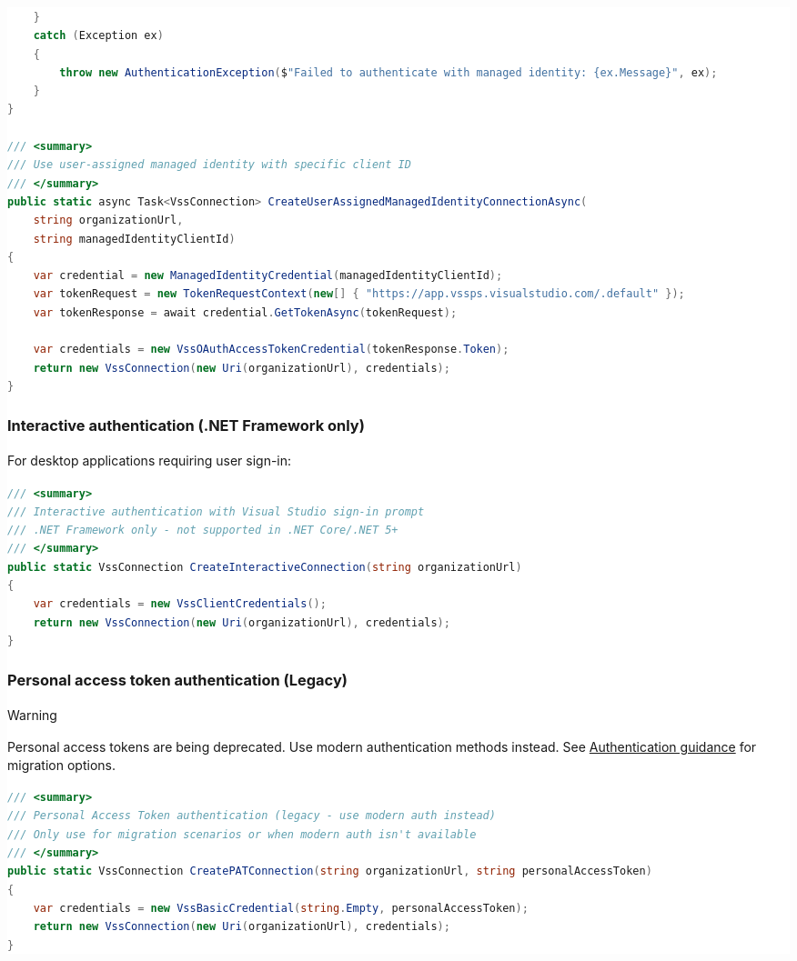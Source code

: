 ```csharp
    }
    catch (Exception ex)
    {
        throw new AuthenticationException($"Failed to authenticate with managed identity: {ex.Message}", ex);
    }
}

/// <summary>
/// Use user-assigned managed identity with specific client ID
/// </summary>
public static async Task<VssConnection> CreateUserAssignedManagedIdentityConnectionAsync(
    string organizationUrl, 
    string managedIdentityClientId)
{
    var credential = new ManagedIdentityCredential(managedIdentityClientId);
    var tokenRequest = new TokenRequestContext(new[] { "https://app.vssps.visualstudio.com/.default" });
    var tokenResponse = await credential.GetTokenAsync(tokenRequest);

    var credentials = new VssOAuthAccessTokenCredential(tokenResponse.Token);
    return new VssConnection(new Uri(organizationUrl), credentials);
}
```

### Interactive authentication (.NET Framework only)

For desktop applications requiring user sign-in:

```csharp
/// <summary>
/// Interactive authentication with Visual Studio sign-in prompt
/// .NET Framework only - not supported in .NET Core/.NET 5+
/// </summary>
public static VssConnection CreateInteractiveConnection(string organizationUrl)
{
    var credentials = new VssClientCredentials();
    return new VssConnection(new Uri(organizationUrl), credentials);
}
```

### Personal access token authentication (Legacy)

> [!WARNING]
> Personal access tokens are being deprecated. Use modern authentication methods instead. See [Authentication guidance](../authentication/authentication-guidance.md) for migration options.

```csharp
/// <summary>
/// Personal Access Token authentication (legacy - use modern auth instead)
/// Only use for migration scenarios or when modern auth isn't available
/// </summary>
public static VssConnection CreatePATConnection(string organizationUrl, string personalAccessToken)
{
    var credentials = new VssBasicCredential(string.Empty, personalAccessToken);
    return new VssConnection(new Uri(organizationUrl), credentials);
}
```
